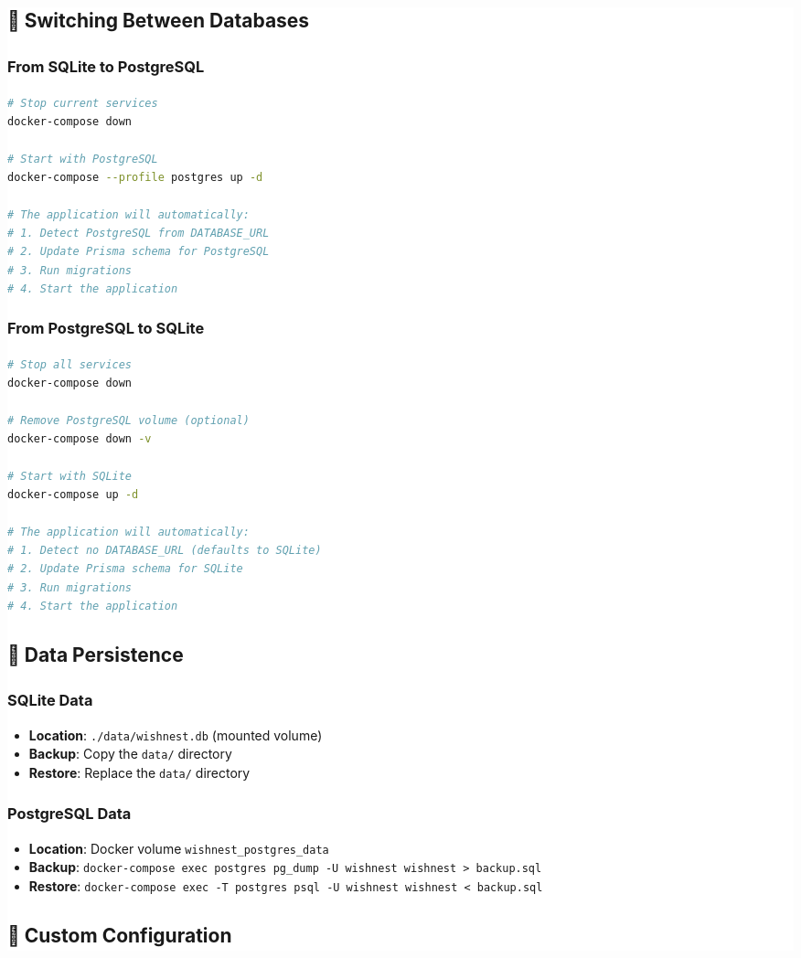 
## 🔄 Switching Between Databases

### From SQLite to PostgreSQL

```bash
# Stop current services
docker-compose down

# Start with PostgreSQL
docker-compose --profile postgres up -d

# The application will automatically:
# 1. Detect PostgreSQL from DATABASE_URL
# 2. Update Prisma schema for PostgreSQL
# 3. Run migrations
# 4. Start the application
```

### From PostgreSQL to SQLite

```bash
# Stop all services
docker-compose down

# Remove PostgreSQL volume (optional)
docker-compose down -v

# Start with SQLite
docker-compose up -d

# The application will automatically:
# 1. Detect no DATABASE_URL (defaults to SQLite)
# 2. Update Prisma schema for SQLite
# 3. Run migrations
# 4. Start the application
```

## 📁 Data Persistence

### SQLite Data
- **Location**: `./data/wishnest.db` (mounted volume)
- **Backup**: Copy the `data/` directory
- **Restore**: Replace the `data/` directory

### PostgreSQL Data
- **Location**: Docker volume `wishnest_postgres_data`
- **Backup**: `docker-compose exec postgres pg_dump -U wishnest wishnest > backup.sql`
- **Restore**: `docker-compose exec -T postgres psql -U wishnest wishnest < backup.sql`

## 🔧 Custom Configuration
